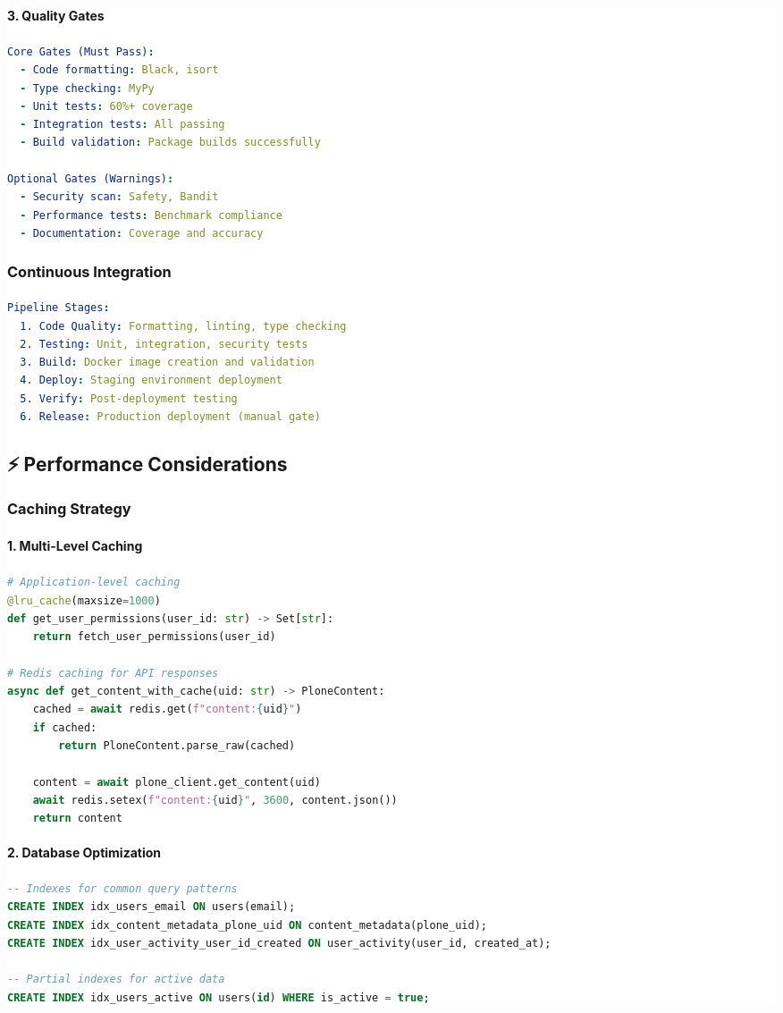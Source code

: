 #### 3. **Quality Gates**
```yaml
Core Gates (Must Pass):
  - Code formatting: Black, isort
  - Type checking: MyPy
  - Unit tests: 60%+ coverage
  - Integration tests: All passing
  - Build validation: Package builds successfully

Optional Gates (Warnings):
  - Security scan: Safety, Bandit
  - Performance tests: Benchmark compliance
  - Documentation: Coverage and accuracy
```

### Continuous Integration
```yaml
Pipeline Stages:
  1. Code Quality: Formatting, linting, type checking
  2. Testing: Unit, integration, security tests
  3. Build: Docker image creation and validation
  4. Deploy: Staging environment deployment
  5. Verify: Post-deployment testing
  6. Release: Production deployment (manual gate)
```

## ⚡ Performance Considerations

### Caching Strategy

#### 1. **Multi-Level Caching**
```python
# Application-level caching
@lru_cache(maxsize=1000)
def get_user_permissions(user_id: str) -> Set[str]:
    return fetch_user_permissions(user_id)

# Redis caching for API responses
async def get_content_with_cache(uid: str) -> PloneContent:
    cached = await redis.get(f"content:{uid}")
    if cached:
        return PloneContent.parse_raw(cached)

    content = await plone_client.get_content(uid)
    await redis.setex(f"content:{uid}", 3600, content.json())
    return content
```

#### 2. **Database Optimization**
```sql
-- Indexes for common query patterns
CREATE INDEX idx_users_email ON users(email);
CREATE INDEX idx_content_metadata_plone_uid ON content_metadata(plone_uid);
CREATE INDEX idx_user_activity_user_id_created ON user_activity(user_id, created_at);

-- Partial indexes for active data
CREATE INDEX idx_users_active ON users(id) WHERE is_active = true;
```

